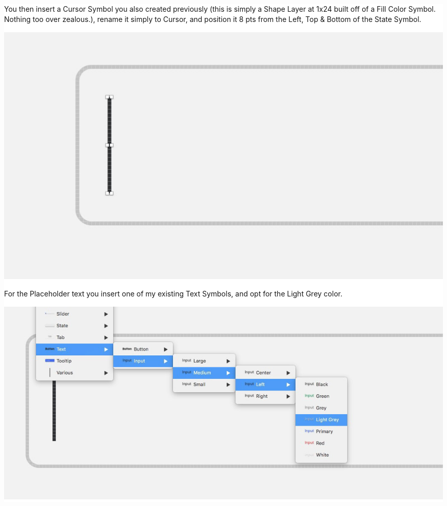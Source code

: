 You then insert a Cursor Symbol you also created previously (this is simply a Shape Layer at 1x24 built off of a Fill Color Symbol. Nothing too over zealous.), rename it simply to Cursor, and position it 8 pts from the Left, Top & Bottom of the State Symbol.

![input3](image-51.png)

For the Placeholder text you insert one of my existing Text Symbols, and opt for the Light Grey color.

![input4](image-52.png)
